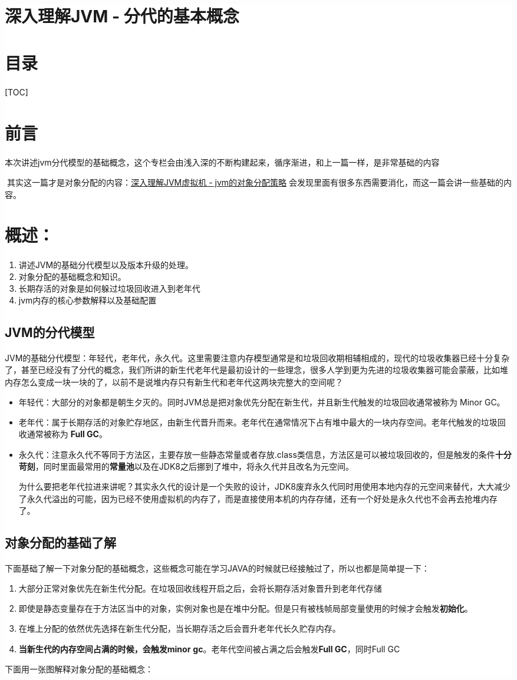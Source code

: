 # 深入理解JVM - 分代的基本概念

# 目录

[TOC]



# 前言

​	本次讲述jvm分代模型的基础概念，这个专栏会由浅入深的不断构建起来，循序渐进，和上一篇一样，是非常基础的内容

​	其实这一篇才是对象分配的内容：[深入理解JVM虚拟机 - jvm的对象分配策略](https://juejin.cn/post/6970557978831388709) 会发现里面有很多东西需要消化，而这一篇会讲一些基础的内容。

# 概述：

1. 讲述JVM的基础分代模型以及版本升级的处理。
2. 对象分配的基础概念和知识。
3. 长期存活的对象是如何躲过垃圾回收进入到老年代
4. jvm内存的核心参数解释以及基础配置



## JVM的分代模型

​	JVM的基础分代模型：年轻代，老年代，永久代。这里需要注意内存模型通常是和垃圾回收期相辅相成的，现代的垃圾收集器已经十分复杂了，甚至已经没有了分代的概念，我们所讲的新生代老年代是最初设计的一些理念，很多人学到更为先进的垃圾收集器可能会蒙蔽，比如堆内存怎么变成一块一块的了，以前不是说堆内存只有新生代和老年代这两块完整大的空间呢？

+ 年轻代：大部分的对象都是朝生夕灭的。同时JVM总是把对象优先分配在新生代，并且新生代触发的垃圾回收通常被称为 Minor GC。

+ 老年代：属于长期存活的对象贮存地区，由新生代晋升而来。老年代在通常情况下占有堆中最大的一块内存空间。老年代触发的垃圾回收通常被称为 **Full GC**。

+ 永久代：注意永久代不等同于方法区，主要存放一些静态常量或者存放.class类信息，方法区是可以被垃圾回收的，但是触发的条件**十分苛刻**，同时里面最常用的**常量池**以及在JDK8之后挪到了堆中，将永久代并且改名为元空间。

  为什么要把老年代拉进来讲呢？其实永久代的设计是一个失败的设计，JDK8废弃永久代同时用使用本地内存的元空间来替代，大大减少了永久代溢出的可能，因为已经不使用虚拟机的内存了，而是直接使用本机的内存存储，还有一个好处是永久代也不会再去抢堆内存了。



## 对象分配的基础了解

​	下面基础了解一下对象分配的基础概念，这些概念可能在学习JAVA的时候就已经接触过了，所以也都是简单提一下：

1. 大部分正常对象优先在新生代分配。在垃圾回收线程开启之后，会将长期存活对象晋升到老年代存储
2. 即使是静态变量存在于方法区当中的对象，实例对象也是在堆中分配。但是只有被栈帧局部变量使用的时候才会触发**初始化**。

3. 在堆上分配的依然优先选择在新生代分配，当长期存活之后会晋升老年代长久贮存内存。

4. **当新生代的内存空间占满的时候，会触发minor** **gc**。老年代空间被占满之后会触发**Full GC**，同时Full GC



下面用一张图解释对象分配的基础概念：
